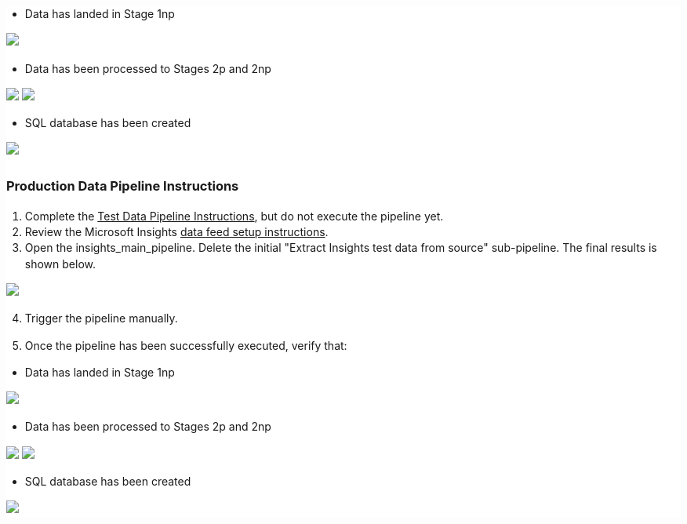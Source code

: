- Data has landed in Stage 1np
<img src="https://github.com/microsoft/OpenEduAnalytics/blob/main/oea/modules/module_catalog/Microsoft_Education_Insights/docs/images/dataland_stage1np.png" width="600">

- Data has been processed to Stages 2p and 2np
<img src="https://github.com/microsoft/OpenEduAnalytics/blob/main/oea/modules/module_catalog/Microsoft_Education_Insights/docs/images/dataland_stage2p.png" width="600">
<img src="https://github.com/microsoft/OpenEduAnalytics/blob/main/oea/modules/module_catalog/Microsoft_Education_Insights/docs/images/dataland_stage2np.png" width="600">

- SQL database has been created
<img src="https://github.com/microsoft/OpenEduAnalytics/blob/main/oea/modules/module_catalog/Microsoft_Education_Insights/docs/images/sql_db_create.png" width="600">

### Production Data Pipeline Instructions

1. Complete the [Test Data Pipeline Instructions](https://github.com/microsoft/OpenEduAnalytics/blob/main/oea/modules/module_catalog/Microsoft_Education_Insights/pipeline#test-data-pipeline-instructions), but do not execute the pipeline yet.
2. Review the Microsoft Insights [data feed setup instructions](https://docs.microsoft.com/en-us/schooldatasync/enable-education-data-lake-export).
3. Open the insights_main_pipeline. Delete the initial "Extract Insights test data from source" sub-pipeline. The final results is shown below.
<img src="https://github.com/microsoft/OpenEduAnalytics/blob/main/oea/modules/module_catalog/Microsoft_Education_Insights/docs/images/pipeline_overview_prod.png" width="600">

4. Trigger the pipeline manually.

5. Once the pipeline has been successfully executed, verify that:

- Data has landed in Stage 1np
<img src="https://github.com/microsoft/OpenEduAnalytics/blob/main/oea/modules/module_catalog/Microsoft_Education_Insights/docs/images/dataland_stage1np.png" width="600">

- Data has been processed to Stages 2p and 2np
<img src="https://github.com/microsoft/OpenEduAnalytics/blob/main/oea/modules/module_catalog/Microsoft_Education_Insights/docs/images/dataland_stage2p.png" width="600">
<img src="https://github.com/microsoft/OpenEduAnalytics/blob/main/oea/modules/module_catalog/Microsoft_Education_Insights/docs/images/dataland_stage2np.png" width="600">

- SQL database has been created
<img src="https://github.com/microsoft/OpenEduAnalytics/blob/main/oea/modules/module_catalog/Microsoft_Education_Insights/docs/images/sql_db_create.png" width="600">



